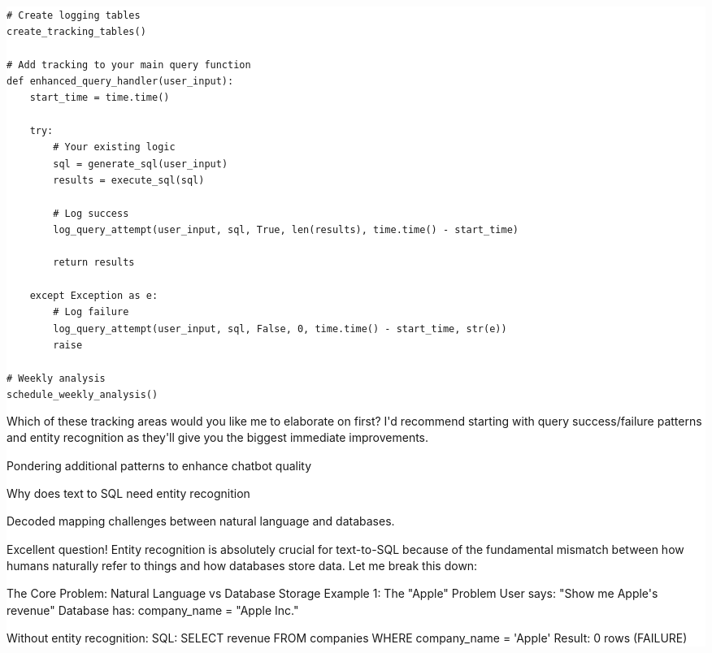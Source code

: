     # Create logging tables
    create_tracking_tables()
    
    # Add tracking to your main query function
    def enhanced_query_handler(user_input):
        start_time = time.time()
        
        try:
            # Your existing logic
            sql = generate_sql(user_input)
            results = execute_sql(sql)
            
            # Log success
            log_query_attempt(user_input, sql, True, len(results), time.time() - start_time)
            
            return results
            
        except Exception as e:
            # Log failure
            log_query_attempt(user_input, sql, False, 0, time.time() - start_time, str(e))
            raise
    
    # Weekly analysis
    schedule_weekly_analysis()
Which of these tracking areas would you like me to elaborate on first? I'd recommend starting with query success/failure patterns and entity recognition as they'll give you the biggest immediate improvements.


Pondering additional patterns to enhance chatbot quality



Why does text to SQL need entity recognition


Decoded mapping challenges between natural language and databases.


Excellent question! Entity recognition is absolutely crucial for text-to-SQL because of the fundamental mismatch between how humans naturally refer to things and how databases store data. Let me break this down:

The Core Problem: Natural Language vs Database Storage
Example 1: The "Apple" Problem
User says: "Show me Apple's revenue"
Database has: company_name = "Apple Inc."

Without entity recognition:
SQL: SELECT revenue FROM companies WHERE company_name = 'Apple'
Result: 0 rows (FAILURE)
